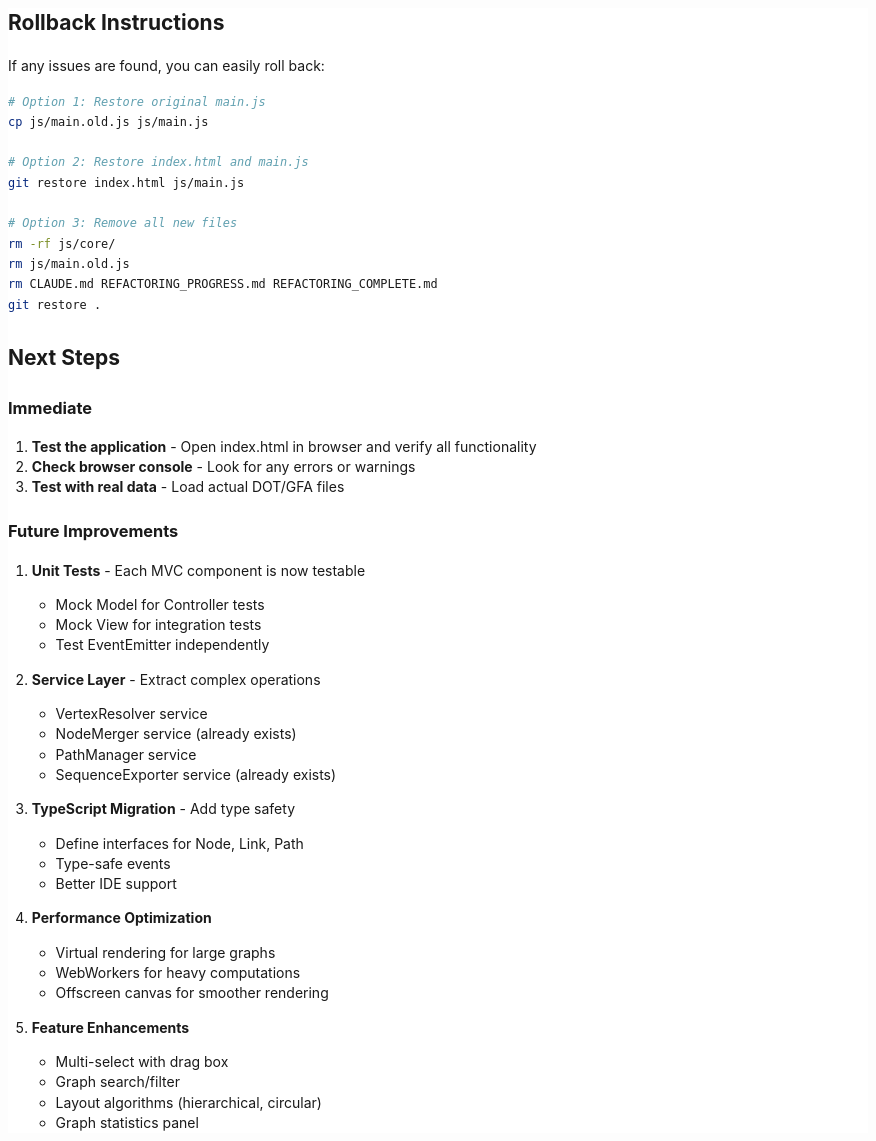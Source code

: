## Rollback Instructions

If any issues are found, you can easily roll back:

```bash
# Option 1: Restore original main.js
cp js/main.old.js js/main.js

# Option 2: Restore index.html and main.js
git restore index.html js/main.js

# Option 3: Remove all new files
rm -rf js/core/
rm js/main.old.js
rm CLAUDE.md REFACTORING_PROGRESS.md REFACTORING_COMPLETE.md
git restore .
```

## Next Steps

### Immediate
1. **Test the application** - Open index.html in browser and verify all functionality
2. **Check browser console** - Look for any errors or warnings
3. **Test with real data** - Load actual DOT/GFA files

### Future Improvements
1. **Unit Tests** - Each MVC component is now testable
   - Mock Model for Controller tests
   - Mock View for integration tests
   - Test EventEmitter independently

2. **Service Layer** - Extract complex operations
   - VertexResolver service
   - NodeMerger service (already exists)
   - PathManager service
   - SequenceExporter service (already exists)

3. **TypeScript Migration** - Add type safety
   - Define interfaces for Node, Link, Path
   - Type-safe events
   - Better IDE support

4. **Performance Optimization**
   - Virtual rendering for large graphs
   - WebWorkers for heavy computations
   - Offscreen canvas for smoother rendering

5. **Feature Enhancements**
   - Multi-select with drag box
   - Graph search/filter
   - Layout algorithms (hierarchical, circular)
   - Graph statistics panel
